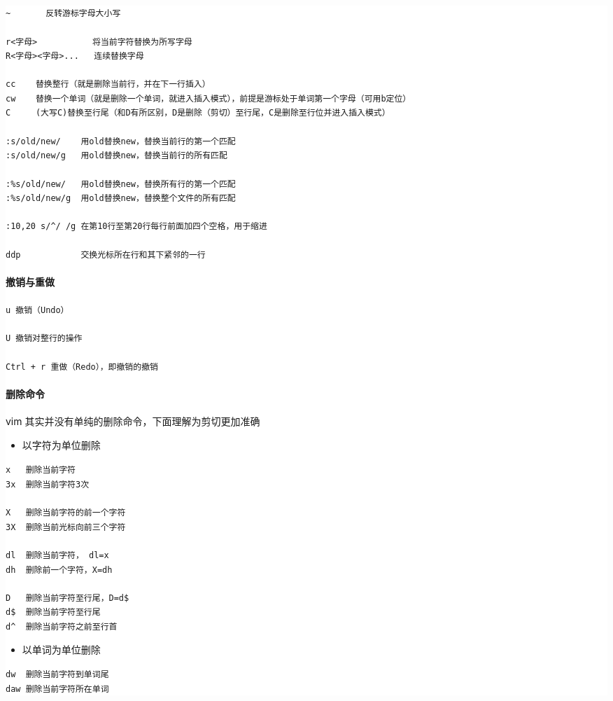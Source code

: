 ```
~       反转游标字母大小写

r<字母>           将当前字符替换为所写字母
R<字母><字母>...   连续替换字母

cc    替换整行（就是删除当前行，并在下一行插入）
cw    替换一个单词（就是删除一个单词，就进入插入模式），前提是游标处于单词第一个字母（可用b定位）
C     (大写C)替换至行尾（和D有所区别，D是删除（剪切）至行尾，C是删除至行位并进入插入模式）

:s/old/new/    用old替换new，替换当前行的第一个匹配
:s/old/new/g   用old替换new，替换当前行的所有匹配

:%s/old/new/   用old替换new，替换所有行的第一个匹配
:%s/old/new/g  用old替换new，替换整个文件的所有匹配

:10,20 s/^/ /g 在第10行至第20行每行前面加四个空格，用于缩进

ddp            交换光标所在行和其下紧邻的一行
```

#### 撤销与重做

```
u 撤销（Undo）

U 撤销对整行的操作

Ctrl + r 重做（Redo），即撤销的撤销
```

#### 删除命令

vim 其实并没有单纯的删除命令，下面理解为剪切更加准确

* 以字符为单位删除

``` 
x   删除当前字符
3x  删除当前字符3次

X   删除当前字符的前一个字符
3X  删除当前光标向前三个字符

dl  删除当前字符， dl=x
dh  删除前一个字符，X=dh

D   删除当前字符至行尾，D=d$
d$  删除当前字符至行尾
d^  删除当前字符之前至行首
```

* 以单词为单位删除

```
dw  删除当前字符到单词尾
daw 删除当前字符所在单词
```
